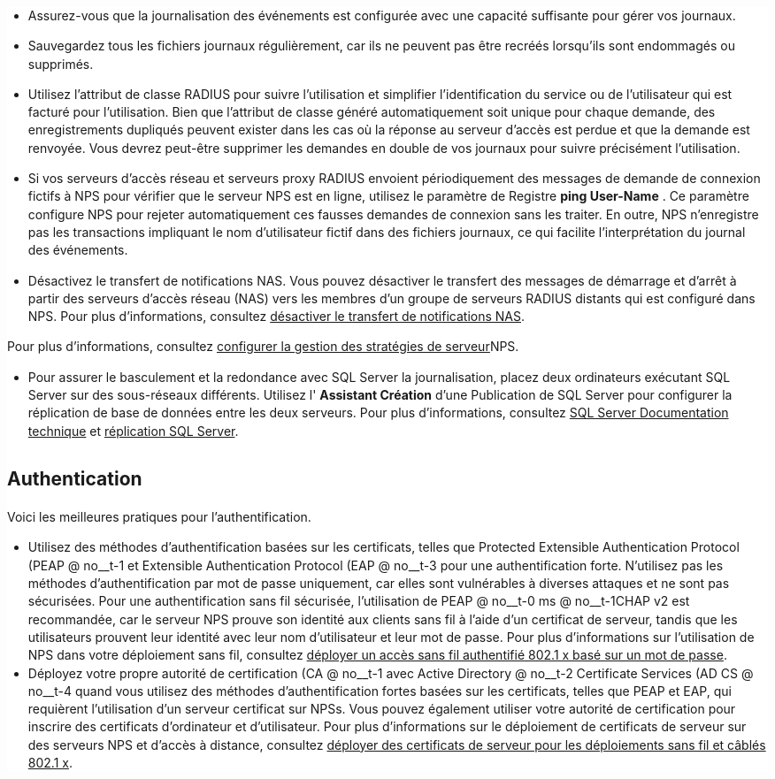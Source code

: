 - Assurez-vous que la journalisation des événements est configurée avec une capacité suffisante pour gérer vos journaux.

- Sauvegardez tous les fichiers journaux régulièrement, car ils ne peuvent pas être recréés lorsqu’ils sont endommagés ou supprimés.

- Utilisez l’attribut de classe RADIUS pour suivre l’utilisation et simplifier l’identification du service ou de l’utilisateur qui est facturé pour l’utilisation. Bien que l’attribut de classe généré automatiquement soit unique pour chaque demande, des enregistrements dupliqués peuvent exister dans les cas où la réponse au serveur d’accès est perdue et que la demande est renvoyée. Vous devrez peut-être supprimer les demandes en double de vos journaux pour suivre précisément l’utilisation.

- Si vos serveurs d’accès réseau et serveurs proxy RADIUS envoient périodiquement des messages de demande de connexion fictifs à NPS pour vérifier que le serveur NPS est en ligne, utilisez le paramètre de Registre **ping User-Name** . Ce paramètre configure NPS pour rejeter automatiquement ces fausses demandes de connexion sans les traiter. En outre, NPS n’enregistre pas les transactions impliquant le nom d’utilisateur fictif dans des fichiers journaux, ce qui facilite l’interprétation du journal des événements.

- Désactivez le transfert de notifications NAS. Vous pouvez désactiver le transfert des messages de démarrage et d’arrêt à partir des serveurs d’accès réseau (NAS) vers les membres d’un groupe de serveurs RADIUS distants qui est configuré dans NPS. Pour plus d’informations, consultez [désactiver le transfert de notifications NAS](nps-disable-nas-notifications.md).

Pour plus d’informations, consultez [configurer la gestion des stratégies de serveur](nps-accounting-configure.md)NPS.

- Pour assurer le basculement et la redondance avec SQL Server la journalisation, placez deux ordinateurs exécutant SQL Server sur des sous-réseaux différents. Utilisez l' **Assistant Création** d’une Publication de SQL Server pour configurer la réplication de base de données entre les deux serveurs. Pour plus d’informations, consultez [SQL Server Documentation technique](https://msdn.microsoft.com/library/ms130214.aspx) et [réplication SQL Server](https://msdn.microsoft.com/library/ms151198.aspx).

## <a name="authentication"></a>Authentication

Voici les meilleures pratiques pour l’authentification.

- Utilisez des méthodes d’authentification basées sur les certificats, telles que Protected Extensible Authentication Protocol \(PEAP @ no__t-1 et Extensible Authentication Protocol \(EAP @ no__t-3 pour une authentification forte. N’utilisez pas les méthodes d’authentification par mot de passe uniquement, car elles sont vulnérables à diverses attaques et ne sont pas sécurisées. Pour une authentification sans fil sécurisée, l’utilisation de PEAP @ no__t-0 ms @ no__t-1CHAP v2 est recommandée, car le serveur NPS prouve son identité aux clients sans fil à l’aide d’un certificat de serveur, tandis que les utilisateurs prouvent leur identité avec leur nom d’utilisateur et leur mot de passe.  Pour plus d’informations sur l’utilisation de NPS dans votre déploiement sans fil, consultez [déployer un accès sans fil authentifié 802.1 x basé sur un mot de passe](https://technet.microsoft.com/windows-server-docs/networking/core-network-guide/cncg/wireless/a-deploy-8021x-wireless-access).
- Déployez votre propre autorité de certification \(CA @ no__t-1 avec Active Directory @ no__t-2 Certificate Services \(AD CS @ no__t-4 quand vous utilisez des méthodes d’authentification fortes basées sur les certificats, telles que PEAP et EAP, qui requièrent l’utilisation d’un serveur certificat sur NPSs. Vous pouvez également utiliser votre autorité de certification pour inscrire des certificats d’ordinateur et d’utilisateur. Pour plus d’informations sur le déploiement de certificats de serveur sur des serveurs NPS et d’accès à distance, consultez [déployer des certificats de serveur pour les déploiements sans fil et câblés 802.1 x](https://technet.microsoft.com/windows-server-docs/networking/core-network-guide/cncg/server-certs/deploy-server-certificates-for-802.1x-wired-and-wireless-deployments).
